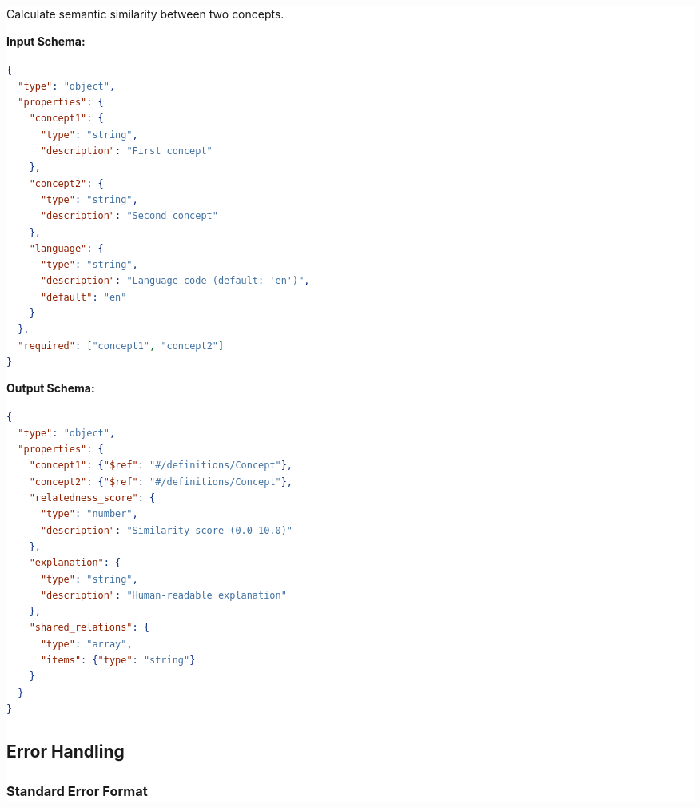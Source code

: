 Calculate semantic similarity between two concepts.

**Input Schema:**
```json
{
  "type": "object",
  "properties": {
    "concept1": {
      "type": "string",
      "description": "First concept"
    },
    "concept2": {
      "type": "string", 
      "description": "Second concept"
    },
    "language": {
      "type": "string",
      "description": "Language code (default: 'en')",
      "default": "en"
    }
  },
  "required": ["concept1", "concept2"]
}
```

**Output Schema:**
```json
{
  "type": "object",
  "properties": {
    "concept1": {"$ref": "#/definitions/Concept"},
    "concept2": {"$ref": "#/definitions/Concept"},
    "relatedness_score": {
      "type": "number",
      "description": "Similarity score (0.0-10.0)"
    },
    "explanation": {
      "type": "string",
      "description": "Human-readable explanation"
    },
    "shared_relations": {
      "type": "array",
      "items": {"type": "string"}
    }
  }
}
```

## Error Handling

### Standard Error Format

